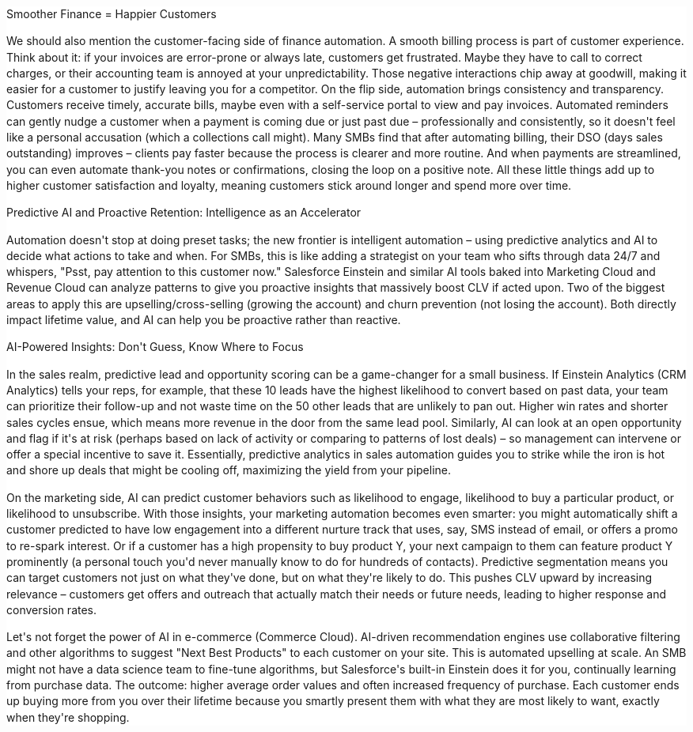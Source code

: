 Smoother Finance = Happier Customers

We should also mention the customer-facing side of finance automation. A smooth billing process is part of customer experience. Think about it: if your invoices are error-prone or always late, customers get frustrated. Maybe they have to call to correct charges, or their accounting team is annoyed at your unpredictability. Those negative interactions chip away at goodwill, making it easier for a customer to justify leaving you for a competitor. On the flip side, automation brings consistency and transparency. Customers receive timely, accurate bills, maybe even with a self-service portal to view and pay invoices. Automated reminders can gently nudge a customer when a payment is coming due or just past due – professionally and consistently, so it doesn't feel like a personal accusation (which a collections call might). Many SMBs find that after automating billing, their DSO (days sales outstanding) improves – clients pay faster because the process is clearer and more routine. And when payments are streamlined, you can even automate thank-you notes or confirmations, closing the loop on a positive note. All these little things add up to higher customer satisfaction and loyalty, meaning customers stick around longer and spend more over time.

Predictive AI and Proactive Retention: Intelligence as an Accelerator

Automation doesn't stop at doing preset tasks; the new frontier is intelligent automation – using predictive analytics and AI to decide what actions to take and when. For SMBs, this is like adding a strategist on your team who sifts through data 24/7 and whispers, "Psst, pay attention to this customer now." Salesforce Einstein and similar AI tools baked into Marketing Cloud and Revenue Cloud can analyze patterns to give you proactive insights that massively boost CLV if acted upon. Two of the biggest areas to apply this are upselling/cross-selling (growing the account) and churn prevention (not losing the account). Both directly impact lifetime value, and AI can help you be proactive rather than reactive.

AI-Powered Insights: Don't Guess, Know Where to Focus

In the sales realm, predictive lead and opportunity scoring can be a game-changer for a small business. If Einstein Analytics (CRM Analytics) tells your reps, for example, that these 10 leads have the highest likelihood to convert based on past data, your team can prioritize their follow-up and not waste time on the 50 other leads that are unlikely to pan out. Higher win rates and shorter sales cycles ensue, which means more revenue in the door from the same lead pool. Similarly, AI can look at an open opportunity and flag if it's at risk (perhaps based on lack of activity or comparing to patterns of lost deals) – so management can intervene or offer a special incentive to save it. Essentially, predictive analytics in sales automation guides you to strike while the iron is hot and shore up deals that might be cooling off, maximizing the yield from your pipeline.

On the marketing side, AI can predict customer behaviors such as likelihood to engage, likelihood to buy a particular product, or likelihood to unsubscribe. With those insights, your marketing automation becomes even smarter: you might automatically shift a customer predicted to have low engagement into a different nurture track that uses, say, SMS instead of email, or offers a promo to re-spark interest. Or if a customer has a high propensity to buy product Y, your next campaign to them can feature product Y prominently (a personal touch you'd never manually know to do for hundreds of contacts). Predictive segmentation means you can target customers not just on what they've done, but on what they're likely to do. This pushes CLV upward by increasing relevance – customers get offers and outreach that actually match their needs or future needs, leading to higher response and conversion rates.

Let's not forget the power of AI in e-commerce (Commerce Cloud). AI-driven recommendation engines use collaborative filtering and other algorithms to suggest "Next Best Products" to each customer on your site. This is automated upselling at scale. An SMB might not have a data science team to fine-tune algorithms, but Salesforce's built-in Einstein does it for you, continually learning from purchase data. The outcome: higher average order values and often increased frequency of purchase. Each customer ends up buying more from you over their lifetime because you smartly present them with what they are most likely to want, exactly when they're shopping.

